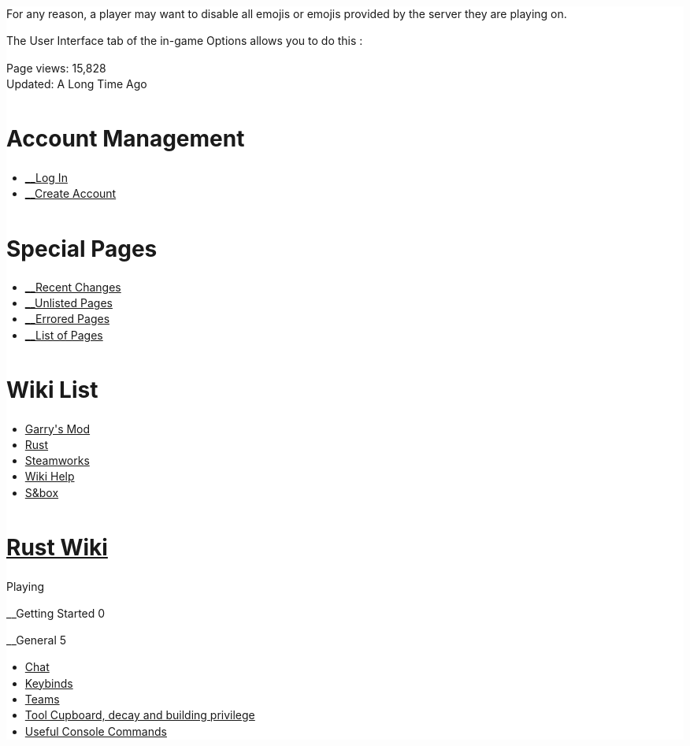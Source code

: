 For any reason, a player may want to disable all emojis or emojis provided by the server they are playing on.

The User Interface tab of the in-game Options allows you to do this :

Page views: 15,828  
Updated: A Long Time Ago 

# Account Management

  * [ __Log In](https://auth.facepunch.com/login/?r=aHR0cHM6Ly93aWtpLmZhY2VwdW5jaC5jb20vcnVzdC9zZXJ2ZXItY3VzdG9tLWVtb2ppcw%3D%3D)
  * [ __Create Account](https://auth.facepunch.com/login/?r=aHR0cHM6Ly93aWtpLmZhY2VwdW5jaC5jb20vcnVzdC9zZXJ2ZXItY3VzdG9tLWVtb2ppcw%3D%3D)



# Special Pages

  * [ __Recent Changes](/rust/~recentchanges "A list of recent changes")
  * [ __Unlisted Pages](/rust/~unlisted "Pages that are not in the sidebar")
  * [ __Errored Pages](/rust/~errors "A list of pages with errors")
  * [ __List of Pages](/rust/~pagelist "A list of all pages")



# Wiki List

  * [ Garry's Mod ](/gmod/ "Tutorials, reference and other resources for gmod's players, developers and server hosts")
  * [ Rust ](/rust/ "Description text goes here. It should be about this long, it shows under your site title.")
  * [ Steamworks ](/steamworks/ "Help and tutorials for using Facepunch's C# Steamworks Library")
  * [ Wiki Help ](/wiki/ "How to edit the wiki with documentation of all the markdown and custom tags")
  * [ S&box ](/sbox/)



[ ](/rust/)

#  [Rust Wiki](/rust/)

Playing

__Getting Started 0




__General 5

  * [ Chat ](/rust/global_text_chat)
  * [ Keybinds ](/rust/Keybinds)
  * [ Teams ](/rust/Teams)
  * [ Tool Cupboard, decay and building privilege ](/rust/the_tool_cupboard)
  * [ Useful Console Commands ](/rust/useful_commands)
